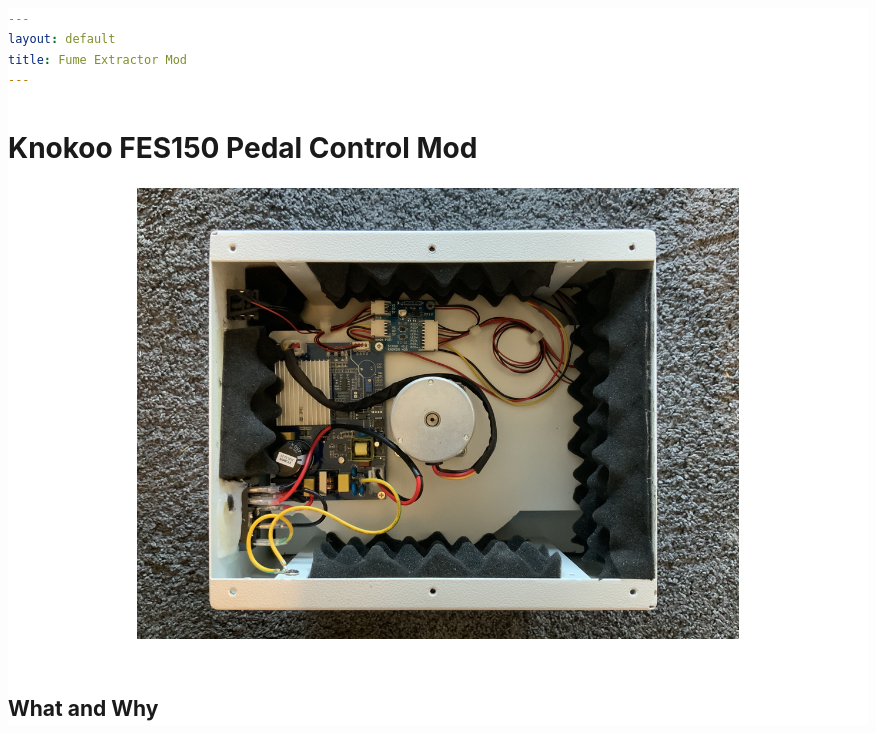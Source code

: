 ```yaml
---
layout: default
title: Fume Extractor Mod
---
```

# Knokoo FES150 Pedal Control Mod

<center>
    <a href="/assets/img/knokoomod/knokoomod_full.jpeg">
        <img src="/assets/img/knokoomod/knokoomod_full.jpeg" width="70%">
    </a>
</center>
<br>

## What and Why
